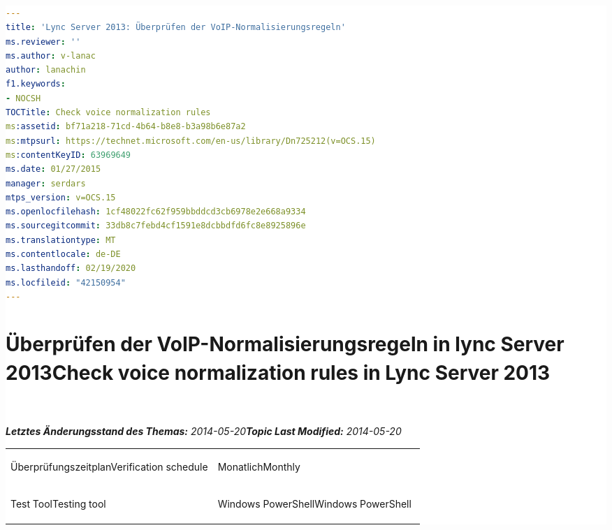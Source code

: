 ```yaml
---
title: 'Lync Server 2013: Überprüfen der VoIP-Normalisierungsregeln'
ms.reviewer: ''
ms.author: v-lanac
author: lanachin
f1.keywords:
- NOCSH
TOCTitle: Check voice normalization rules
ms:assetid: bf71a218-71cd-4b64-b8e8-b3a98b6e87a2
ms:mtpsurl: https://technet.microsoft.com/en-us/library/Dn725212(v=OCS.15)
ms:contentKeyID: 63969649
ms.date: 01/27/2015
manager: serdars
mtps_version: v=OCS.15
ms.openlocfilehash: 1cf48022fc62f959bbddcd3cb6978e2e668a9334
ms.sourcegitcommit: 33db8c7febd4cf1591e8dcbbdfd6fc8e8925896e
ms.translationtype: MT
ms.contentlocale: de-DE
ms.lasthandoff: 02/19/2020
ms.locfileid: "42150954"
---
```

<div data-xmlns="http://www.w3.org/1999/xhtml">

<div class="topic" data-xmlns="http://www.w3.org/1999/xhtml" data-msxsl="urn:schemas-microsoft-com:xslt" data-cs="http://msdn.microsoft.com/">

<div data-asp="https://msdn2.microsoft.com/asp">

# <a name="check-voice-normalization-rules-in-lync-server-2013"></a><span data-ttu-id="10a61-102">Überprüfen der VoIP-Normalisierungsregeln in lync Server 2013</span><span class="sxs-lookup"><span data-stu-id="10a61-102">Check voice normalization rules in Lync Server 2013</span></span>

</div>

<div id="mainSection">

<div id="mainBody">

<span> </span>

<span data-ttu-id="10a61-103">_**Letztes Änderungsstand des Themas:** 2014-05-20_</span><span class="sxs-lookup"><span data-stu-id="10a61-103">_**Topic Last Modified:** 2014-05-20_</span></span>


<table>
<colgroup>
<col style="width: 50%" />
<col style="width: 50%" />
</colgroup>
<tbody>
<tr class="odd">
<td><p><span data-ttu-id="10a61-104">Überprüfungszeitplan</span><span class="sxs-lookup"><span data-stu-id="10a61-104">Verification schedule</span></span></p></td>
<td><p><span data-ttu-id="10a61-105">Monatlich</span><span class="sxs-lookup"><span data-stu-id="10a61-105">Monthly</span></span></p></td>
</tr>
<tr class="even">
<td><p><span data-ttu-id="10a61-106">Test Tool</span><span class="sxs-lookup"><span data-stu-id="10a61-106">Testing tool</span></span></p></td>
<td><p><span data-ttu-id="10a61-107">Windows PowerShell</span><span class="sxs-lookup"><span data-stu-id="10a61-107">Windows PowerShell</span></span></p></td>
</tr>